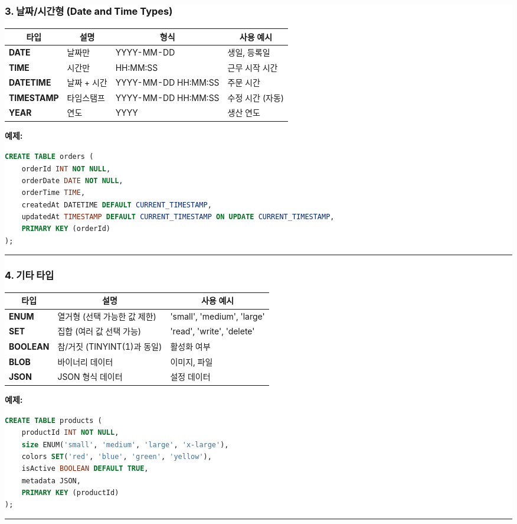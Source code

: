 
### 3. 날짜/시간형 (Date and Time Types)

| 타입 | 설명 | 형식 | 사용 예시 |
|------|------|------|-----------|
| **DATE** | 날짜만 | YYYY-MM-DD | 생일, 등록일 |
| **TIME** | 시간만 | HH:MM:SS | 근무 시작 시간 |
| **DATETIME** | 날짜 + 시간 | YYYY-MM-DD HH:MM:SS | 주문 시간 |
| **TIMESTAMP** | 타임스탬프 | YYYY-MM-DD HH:MM:SS | 수정 시간 (자동) |
| **YEAR** | 연도 | YYYY | 생산 연도 |

**예제:**
```sql
CREATE TABLE orders (
    orderId INT NOT NULL,
    orderDate DATE NOT NULL,
    orderTime TIME,
    createdAt DATETIME DEFAULT CURRENT_TIMESTAMP,
    updatedAt TIMESTAMP DEFAULT CURRENT_TIMESTAMP ON UPDATE CURRENT_TIMESTAMP,
    PRIMARY KEY (orderId)
);
```

---

### 4. 기타 타입

| 타입 | 설명 | 사용 예시 |
|------|------|-----------|
| **ENUM** | 열거형 (선택 가능한 값 제한) | 'small', 'medium', 'large' |
| **SET** | 집합 (여러 값 선택 가능) | 'read', 'write', 'delete' |
| **BOOLEAN** | 참/거짓 (TINYINT(1)과 동일) | 활성화 여부 |
| **BLOB** | 바이너리 데이터 | 이미지, 파일 |
| **JSON** | JSON 형식 데이터 | 설정 데이터 |

**예제:**
```sql
CREATE TABLE products (
    productId INT NOT NULL,
    size ENUM('small', 'medium', 'large', 'x-large'),
    colors SET('red', 'blue', 'green', 'yellow'),
    isActive BOOLEAN DEFAULT TRUE,
    metadata JSON,
    PRIMARY KEY (productId)
);
```

---